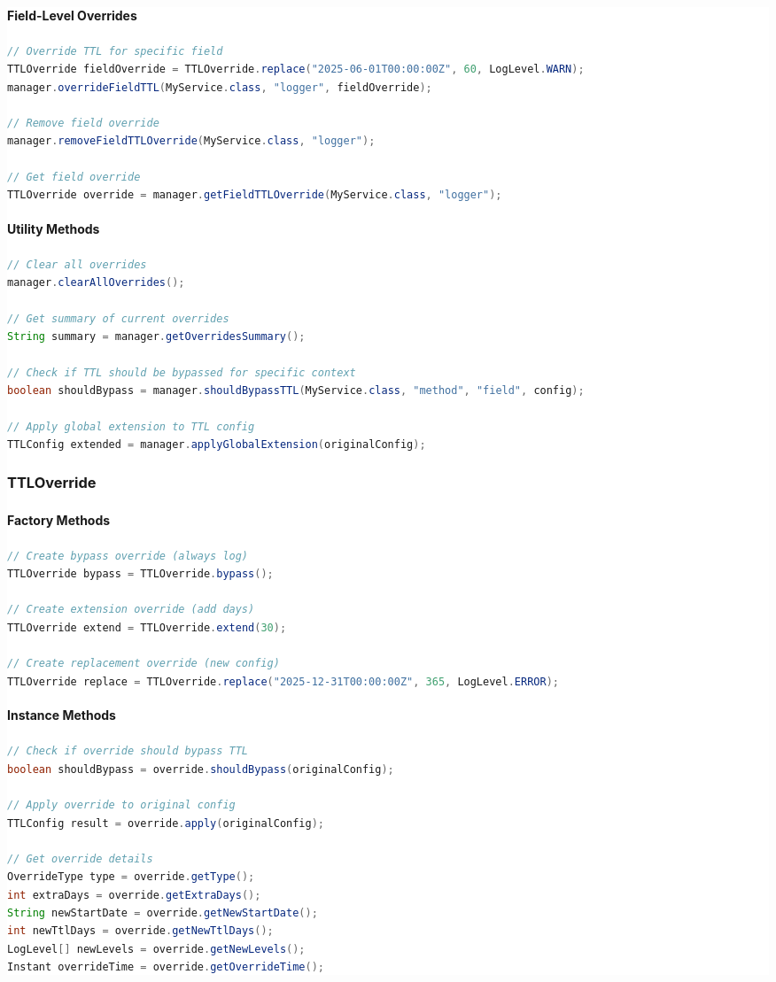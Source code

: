 #### Field-Level Overrides
```java
// Override TTL for specific field
TTLOverride fieldOverride = TTLOverride.replace("2025-06-01T00:00:00Z", 60, LogLevel.WARN);
manager.overrideFieldTTL(MyService.class, "logger", fieldOverride);

// Remove field override
manager.removeFieldTTLOverride(MyService.class, "logger");

// Get field override
TTLOverride override = manager.getFieldTTLOverride(MyService.class, "logger");
```

#### Utility Methods
```java
// Clear all overrides
manager.clearAllOverrides();

// Get summary of current overrides
String summary = manager.getOverridesSummary();

// Check if TTL should be bypassed for specific context
boolean shouldBypass = manager.shouldBypassTTL(MyService.class, "method", "field", config);

// Apply global extension to TTL config
TTLConfig extended = manager.applyGlobalExtension(originalConfig);
```

### TTLOverride

#### Factory Methods
```java
// Create bypass override (always log)
TTLOverride bypass = TTLOverride.bypass();

// Create extension override (add days)
TTLOverride extend = TTLOverride.extend(30);

// Create replacement override (new config)
TTLOverride replace = TTLOverride.replace("2025-12-31T00:00:00Z", 365, LogLevel.ERROR);
```

#### Instance Methods
```java
// Check if override should bypass TTL
boolean shouldBypass = override.shouldBypass(originalConfig);

// Apply override to original config
TTLConfig result = override.apply(originalConfig);

// Get override details
OverrideType type = override.getType();
int extraDays = override.getExtraDays();
String newStartDate = override.getNewStartDate();
int newTtlDays = override.getNewTtlDays();
LogLevel[] newLevels = override.getNewLevels();
Instant overrideTime = override.getOverrideTime();
```
